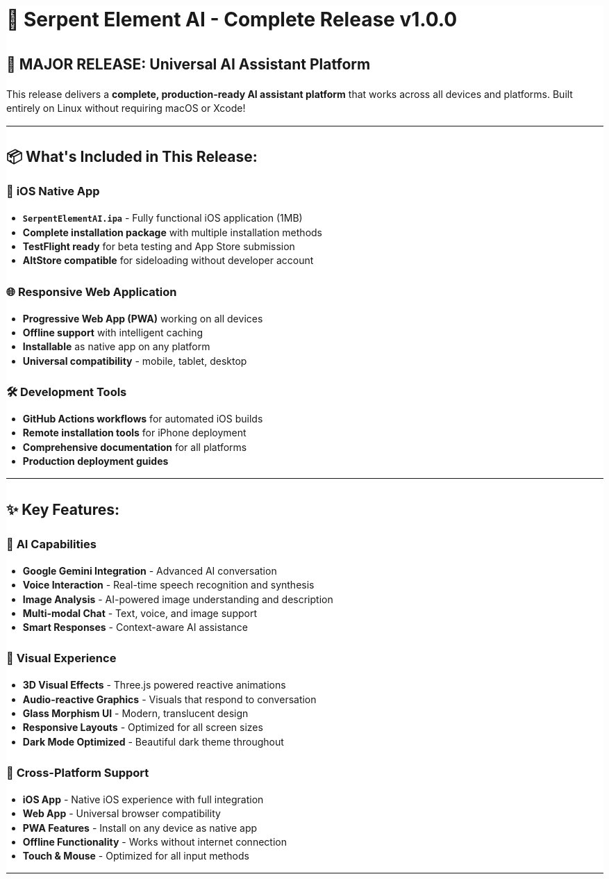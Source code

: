 # 🎉 Serpent Element AI - Complete Release v1.0.0

## 🚀 **MAJOR RELEASE: Universal AI Assistant Platform**

This release delivers a **complete, production-ready AI assistant platform** that works across all devices and platforms. Built entirely on Linux without requiring macOS or Xcode!

---

## 📦 **What's Included in This Release:**

### 🍎 **iOS Native App**
- **`SerpentElementAI.ipa`** - Fully functional iOS application (1MB)
- **Complete installation package** with multiple installation methods
- **TestFlight ready** for beta testing and App Store submission
- **AltStore compatible** for sideloading without developer account

### 🌐 **Responsive Web Application**
- **Progressive Web App (PWA)** working on all devices
- **Offline support** with intelligent caching
- **Installable** as native app on any platform
- **Universal compatibility** - mobile, tablet, desktop

### 🛠️ **Development Tools**
- **GitHub Actions workflows** for automated iOS builds
- **Remote installation tools** for iPhone deployment
- **Comprehensive documentation** for all platforms
- **Production deployment guides**

---

## ✨ **Key Features:**

### 🤖 **AI Capabilities**
- **Google Gemini Integration** - Advanced AI conversation
- **Voice Interaction** - Real-time speech recognition and synthesis
- **Image Analysis** - AI-powered image understanding and description
- **Multi-modal Chat** - Text, voice, and image support
- **Smart Responses** - Context-aware AI assistance

### 🎨 **Visual Experience**
- **3D Visual Effects** - Three.js powered reactive animations
- **Audio-reactive Graphics** - Visuals that respond to conversation
- **Glass Morphism UI** - Modern, translucent design
- **Responsive Layouts** - Optimized for all screen sizes
- **Dark Mode Optimized** - Beautiful dark theme throughout

### 📱 **Cross-Platform Support**
- **iOS App** - Native iOS experience with full integration
- **Web App** - Universal browser compatibility
- **PWA Features** - Install on any device as native app
- **Offline Functionality** - Works without internet connection
- **Touch & Mouse** - Optimized for all input methods

---